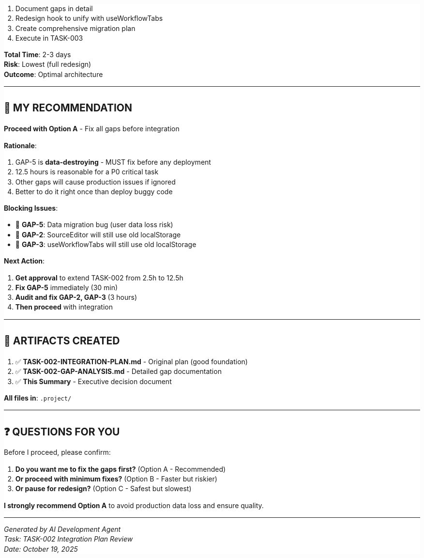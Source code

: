 1. Document gaps in detail
2. Redesign hook to unify with useWorkflowTabs
3. Create comprehensive migration plan
4. Execute in TASK-003

**Total Time**: 2-3 days  
**Risk**: Lowest (full redesign)  
**Outcome**: Optimal architecture

---

## 🚀 MY RECOMMENDATION

**Proceed with Option A** - Fix all gaps before integration

**Rationale**:

1. GAP-5 is **data-destroying** - MUST fix before any deployment
2. 12.5 hours is reasonable for a P0 critical task
3. Other gaps will cause production issues if ignored
4. Better to do it right once than deploy buggy code

**Blocking Issues**:

- 🔴 **GAP-5**: Data migration bug (user data loss risk)
- 🔴 **GAP-2**: SourceEditor will still use old localStorage
- 🔴 **GAP-3**: useWorkflowTabs will still use old localStorage

**Next Action**:

1. **Get approval** to extend TASK-002 from 2.5h to 12.5h
2. **Fix GAP-5** immediately (30 min)
3. **Audit and fix GAP-2, GAP-3** (3 hours)
4. **Then proceed** with integration

---

## 📝 ARTIFACTS CREATED

1. ✅ **TASK-002-INTEGRATION-PLAN.md** - Original plan (good foundation)
2. ✅ **TASK-002-GAP-ANALYSIS.md** - Detailed gap documentation
3. ✅ **This Summary** - Executive decision document

**All files in**: `.project/`

---

## ❓ QUESTIONS FOR YOU

Before I proceed, please confirm:

1. **Do you want me to fix the gaps first?** (Option A - Recommended)
2. **Or proceed with minimum fixes?** (Option B - Faster but riskier)
3. **Or pause for redesign?** (Option C - Safest but slowest)

**I strongly recommend Option A** to avoid production data loss and ensure quality.

---

_Generated by AI Development Agent_  
_Task: TASK-002 Integration Plan Review_  
_Date: October 19, 2025_
